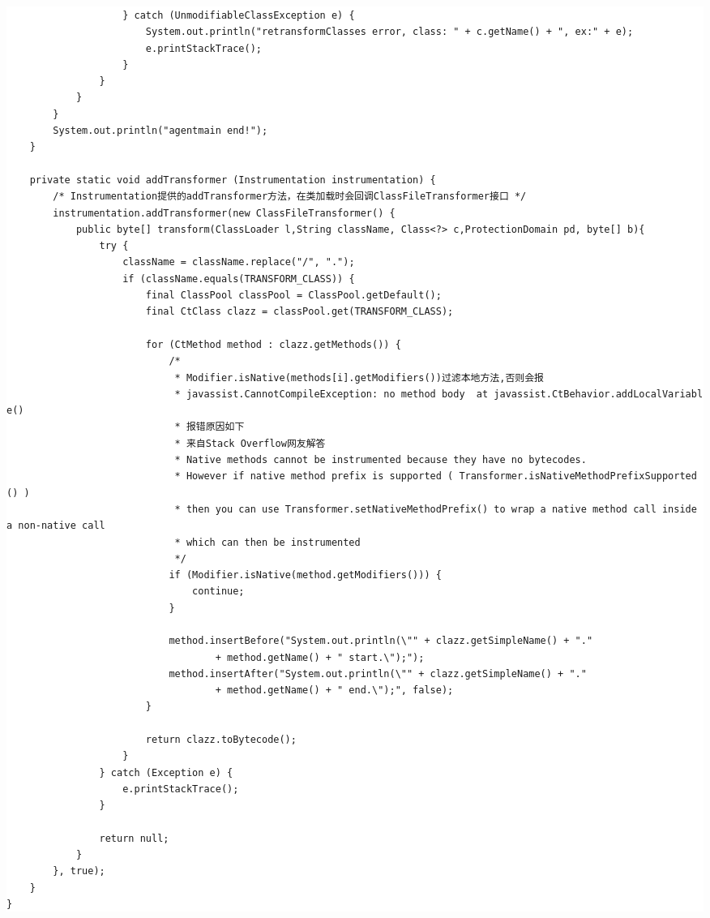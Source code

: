 ```
                    } catch (UnmodifiableClassException e) {
                        System.out.println("retransformClasses error, class: " + c.getName() + ", ex:" + e);
                        e.printStackTrace();
                    }
                }
            }
        }
        System.out.println("agentmain end!");
    }

    private static void addTransformer (Instrumentation instrumentation) {
        /* Instrumentation提供的addTransformer方法，在类加载时会回调ClassFileTransformer接口 */
        instrumentation.addTransformer(new ClassFileTransformer() {
            public byte[] transform(ClassLoader l,String className, Class<?> c,ProtectionDomain pd, byte[] b){
                try {
                    className = className.replace("/", ".");
                    if (className.equals(TRANSFORM_CLASS)) {
                        final ClassPool classPool = ClassPool.getDefault();
                        final CtClass clazz = classPool.get(TRANSFORM_CLASS);

                        for (CtMethod method : clazz.getMethods()) {
                            /*
                             * Modifier.isNative(methods[i].getModifiers())过滤本地方法,否则会报
                             * javassist.CannotCompileException: no method body  at javassist.CtBehavior.addLocalVariable()
                             * 报错原因如下
                             * 来自Stack Overflow网友解答
                             * Native methods cannot be instrumented because they have no bytecodes.
                             * However if native method prefix is supported ( Transformer.isNativeMethodPrefixSupported() )
                             * then you can use Transformer.setNativeMethodPrefix() to wrap a native method call inside a non-native call
                             * which can then be instrumented
                             */
                            if (Modifier.isNative(method.getModifiers())) {
                                continue;
                            }

                            method.insertBefore("System.out.println(\"" + clazz.getSimpleName() + "."
                                    + method.getName() + " start.\");");
                            method.insertAfter("System.out.println(\"" + clazz.getSimpleName() + "."
                                    + method.getName() + " end.\");", false);
                        }

                        return clazz.toBytecode();
                    }
                } catch (Exception e) {
                    e.printStackTrace();
                }

                return null;
            }
        }, true);
    }
}
```
